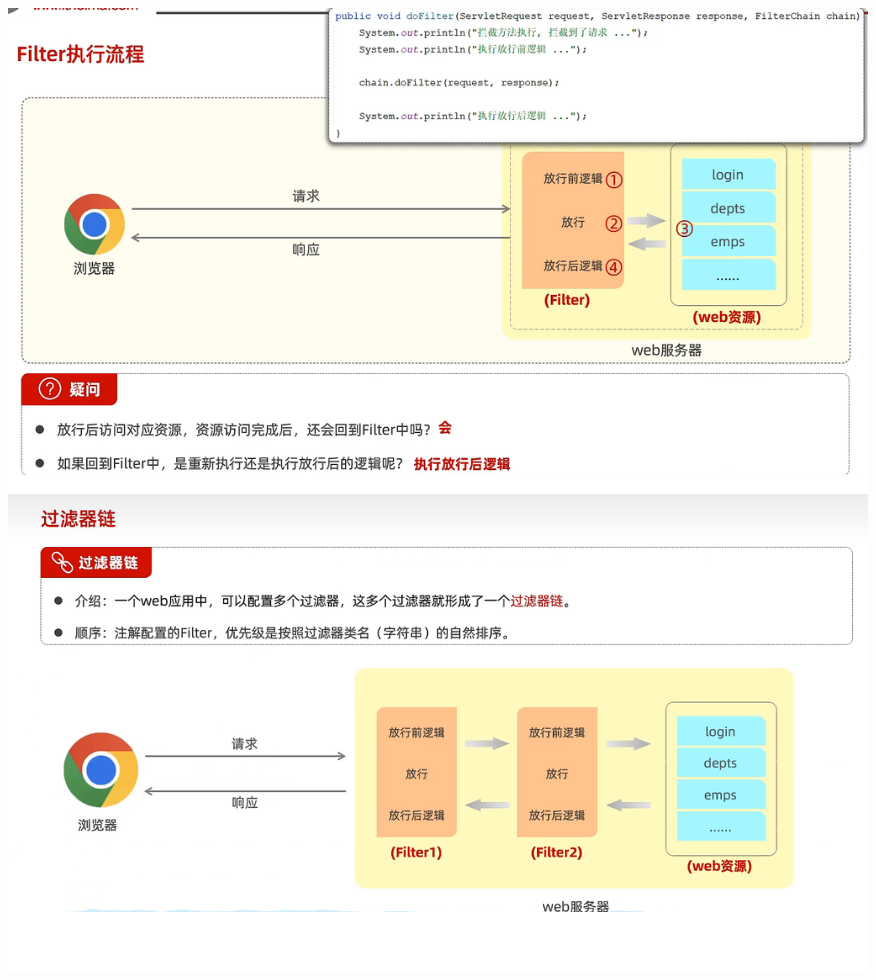 ![截图](2679ebad501c41fbfe0d0b8181644bd3.png)

![截图](4a05a598bf48d10a76516551c1a5f485.png)

<br/>

<br/>
